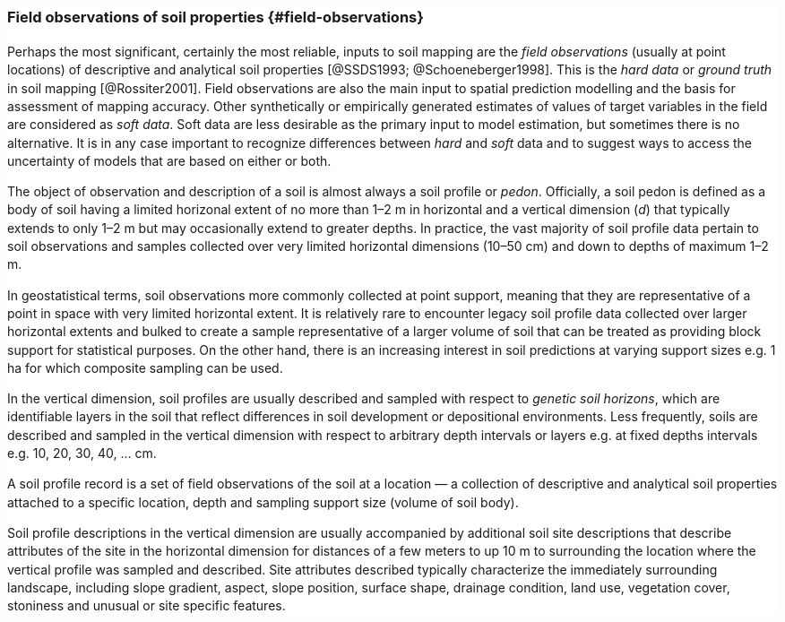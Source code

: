 ### Field observations of soil properties {#field-observations}

Perhaps the most significant, certainly the most reliable, inputs to
soil mapping are the *field observations* (usually at point locations)
of descriptive and analytical soil properties
[@SSDS1993; @Schoeneberger1998]. This is the *hard data* or *ground
truth* in soil mapping [@Rossiter2001]. Field observations are also the
main input to spatial prediction modelling and the basis for assessment
of mapping accuracy. Other synthetically or empirically generated
estimates of values of target variables in the field are considered as
*soft data*. Soft data are less desirable as the primary input to model
estimation, but sometimes there is no alternative. It is in any case
important to recognize differences between *hard* and *soft* data and to
suggest ways to access the uncertainty of models that are based on
either or both.

The object of observation and description of a soil is almost always a
soil profile or *pedon*. Officially, a soil pedon is defined as a body
of soil having a limited horizonal extent of no more than 1–2 m in
horizontal and a vertical dimension ($d$) that typically extends to only
1–2 m but may occasionally extend to greater depths. In practice, the vast
majority of soil profile data pertain to soil observations and samples
collected over very limited horizontal dimensions (10–50 cm) and down to
depths of maximum 1–2 m.

In geostatistical terms, soil observations more commonly collected at
point support, meaning that they are representative of a point in space
with very limited horizontal extent. It is relatively rare to encounter
legacy soil profile data collected over larger horizontal extents and
bulked to create a sample representative of a larger volume of soil that
can be treated as providing block support for statistical purposes. On
the other hand, there is an increasing interest in soil predictions at
varying support sizes e.g. 1 ha for which composite sampling can be used.

In the vertical dimension, soil profiles are usually described and
sampled with respect to *genetic soil horizons*, which are identifiable
layers in the soil that reflect differences in soil development or
depositional environments. Less frequently, soils are described and
sampled in the vertical dimension with respect to arbitrary depth
intervals or layers e.g. at fixed depths intervals e.g. 10, 20, 30, 40,
$\ldots$ cm.

<div class="rmdnote">
<p>A soil profile record is a set of field observations of the soil at a location — a collection of descriptive and analytical soil properties attached to a specific location, depth and sampling support size (volume of soil body).</p>
</div>

Soil profile descriptions in the vertical dimension are usually
accompanied by additional soil site descriptions that describe
attributes of the site in the horizontal dimension for distances of a
few meters to up 10 m to surrounding the location where the vertical profile
was sampled and described. Site attributes described typically
characterize the immediately surrounding landscape, including slope
gradient, aspect, slope position, surface shape, drainage condition,
land use, vegetation cover, stoniness and unusual or site specific
features.
